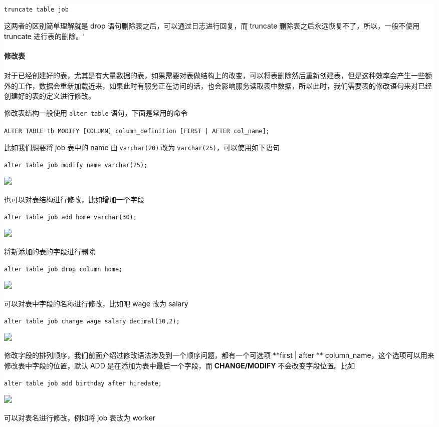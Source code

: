 ```mysql
truncate table job
```

这两者的区别简单理解就是 drop 语句删除表之后，可以通过日志进行回复，而 truncate 删除表之后永远恢复不了，所以，一般不使用 truncate 进行表的删除。‘

#### 修改表

对于已经创建好的表，尤其是有大量数据的表，如果需要对表做结构上的改变，可以将表删除然后重新创建表，但是这种效率会产生一些额外的工作，数据会重新加载近来，如果此时有服务正在访问的话，也会影响服务读取表中数据，所以此时，我们需要表的修改语句来对已经创建好的表的定义进行修改。

修改表结构一般使用 `alter table` 语句，下面是常用的命令

```mysql
ALTER TABLE tb MODIFY [COLUMN] column_definition [FIRST | AFTER col_name];
```

比如我们想要将 job 表中的 name 由 `varchar(20)` 改为 `varchar(25)`，可以使用如下语句

```mysql
alter table job modify name varchar(25);
```

![](https://img2020.cnblogs.com/blog/1515111/202006/1515111-20200621184638641-2062081207.png)

也可以对表结构进行修改，比如增加一个字段

```mysql
alter table job add home varchar(30);
```

![](https://img2020.cnblogs.com/blog/1515111/202006/1515111-20200621184649104-1621585768.png)

将新添加的表的字段进行删除

```mysql
alter table job drop column home;
```

![](https://img2020.cnblogs.com/blog/1515111/202006/1515111-20200621184657039-1599824555.png)

可以对表中字段的名称进行修改，比如吧 wage 改为 salary

```mysql
alter table job change wage salary decimal(10,2);
```

![](https://img2020.cnblogs.com/blog/1515111/202006/1515111-20200621184729122-359547656.png)

修改字段的排列顺序，我们前面介绍过修改语法涉及到一个顺序问题，都有一个可选项 **first | after ** column_name，这个选项可以用来修改表中字段的位置，默认 ADD 是在添加为表中最后一个字段，而 **CHANGE/MODIFY** 不会改变字段位置。比如 

```mysql
alter table job add birthday after hiredate;
```

![](https://img2020.cnblogs.com/blog/1515111/202006/1515111-20200621184737821-1296328742.png)

可以对表名进行修改，例如将 job 表改为 worker

